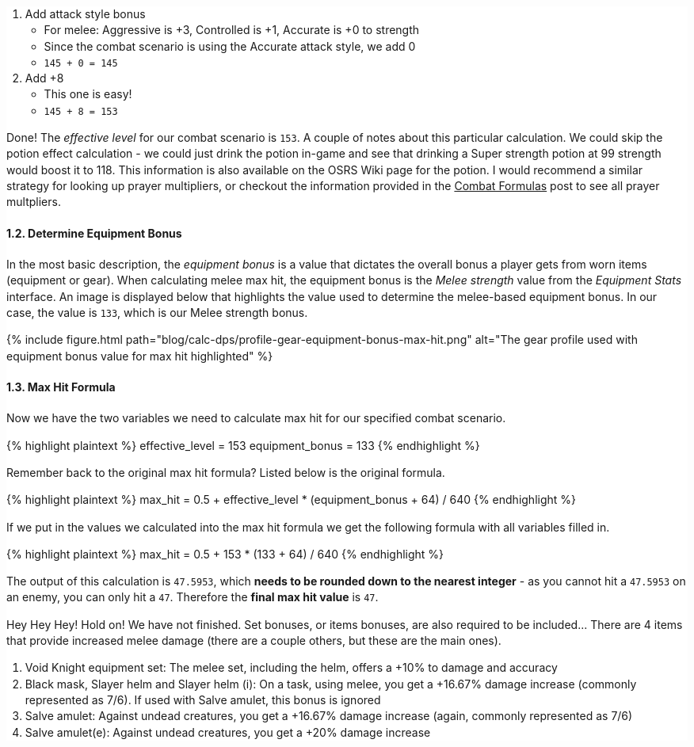 1. Add attack style bonus
    - For melee: Aggressive is +3, Controlled is +1, Accurate is +0 to strength
    - Since the combat scenario is using the Accurate attack style, we add 0
    - `145 + 0 = 145`
1. Add +8
    - This one is easy!
    - `145 + 8 = 153`

Done! The _effective level_ for our combat scenario is `153`. A couple of notes about this particular calculation. We could skip the potion effect calculation - we could just drink the potion in-game and see that drinking a Super strength potion at 99 strength would boost it to 118. This information is also available on the OSRS Wiki page for the potion. I would recommend a similar strategy for looking up prayer multipliers, or checkout the information provided in the [Combat Formulas](http://services.runescape.com/m=forum/forums.ws?317,318,712,65587452) post to see all prayer multpliers.

#### 1.2. Determine Equipment Bonus

In the most basic description, the _equipment bonus_ is a value that dictates the overall bonus a player gets from worn items (equipment or gear). When calculating melee max hit, the equipment bonus is the _Melee strength_ value from the _Equipment Stats_ interface. An image is displayed below that highlights the value used to determine the melee-based equipment bonus. In our case, the value is `133`, which is our Melee strength bonus.

{% include figure.html path="blog/calc-dps/profile-gear-equipment-bonus-max-hit.png" alt="The gear profile used with equipment bonus value for max hit highlighted" %}

#### 1.3. Max Hit Formula

Now we have the two variables we need to calculate max hit for our specified combat scenario.

{% highlight plaintext %}
effective_level = 153
equipment_bonus = 133
{% endhighlight %}

Remember back to the original max hit formula? Listed below is the original formula.

{% highlight plaintext %}
max_hit = 0.5 + effective_level * (equipment_bonus + 64) / 640
{% endhighlight %}

If we put in the values we calculated into the max hit formula we get the following formula with all variables filled in.

{% highlight plaintext %}
max_hit = 0.5 + 153 * (133 + 64) / 640
{% endhighlight %}

The output of this calculation is `47.5953`, which **needs to be rounded down to the nearest integer** - as you cannot hit a `47.5953` on an enemy, you can only hit a `47`. Therefore the **final max hit value** is `47`.

Hey Hey Hey! Hold on! We have not finished. Set bonuses, or items bonuses, are also required to be included... There are 4 items that provide increased melee damage (there are a couple others, but these are the main ones).

1. Void Knight equipment set: The melee set, including the helm, offers a +10% to damage and accuracy
1. Black mask, Slayer helm and Slayer helm (i): On a task, using melee, you get a +16.67% damage increase (commonly represented as 7/6). If used with Salve amulet, this bonus is ignored
1. Salve amulet: Against undead creatures, you get a +16.67% damage increase (again, commonly represented as 7/6)
1. Salve amulet(e): Against undead creatures, you get a +20% damage increase
